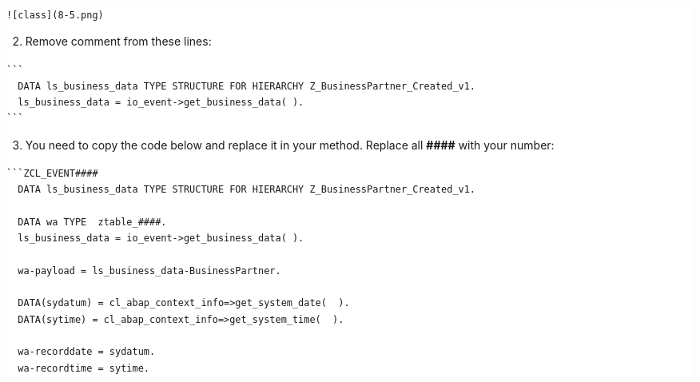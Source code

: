     ![class](8-5.png)


  2. Remove comment from these lines:

    ```
      DATA ls_business_data TYPE STRUCTURE FOR HIERARCHY Z_BusinessPartner_Created_v1.      
      ls_business_data = io_event->get_business_data( ).
    ```

  3. You need to copy the code below and replace it in your method. Replace all **####** with your number:

    ```ZCL_EVENT####
      DATA ls_business_data TYPE STRUCTURE FOR HIERARCHY Z_BusinessPartner_Created_v1.

      DATA wa TYPE  ztable_####.
      ls_business_data = io_event->get_business_data( ).

      wa-payload = ls_business_data-BusinessPartner.

      DATA(sydatum) = cl_abap_context_info=>get_system_date(  ).
      DATA(sytime) = cl_abap_context_info=>get_system_time(  ).

      wa-recorddate = sydatum.
      wa-recordtime = sytime.
